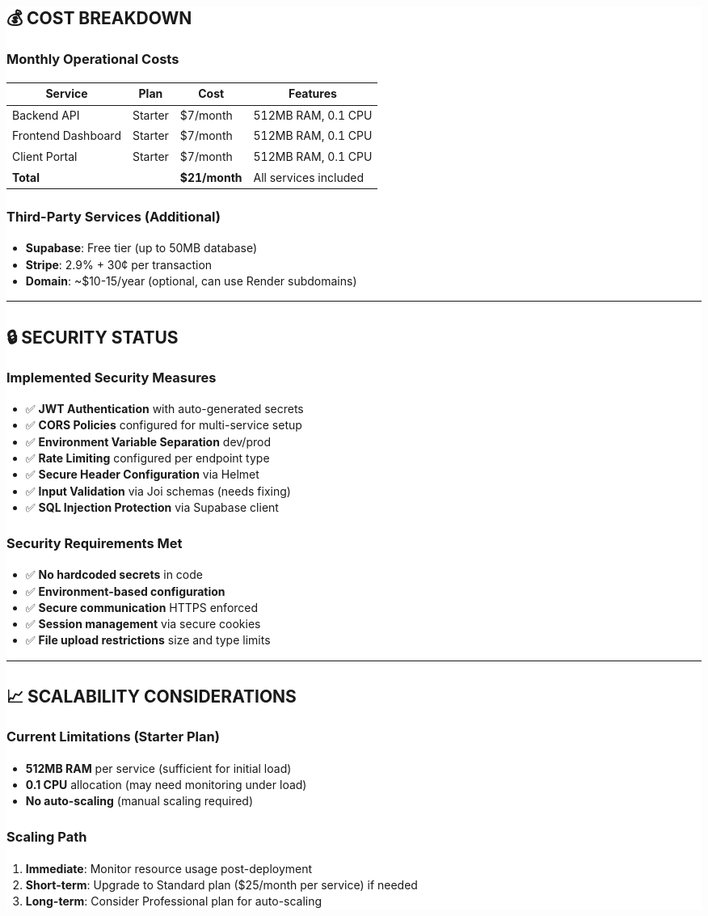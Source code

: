 
## 💰 COST BREAKDOWN

### Monthly Operational Costs
| Service | Plan | Cost | Features |
|---------|------|------|----------|
| Backend API | Starter | $7/month | 512MB RAM, 0.1 CPU |
| Frontend Dashboard | Starter | $7/month | 512MB RAM, 0.1 CPU |
| Client Portal | Starter | $7/month | 512MB RAM, 0.1 CPU |
| **Total** | | **$21/month** | All services included |

### Third-Party Services (Additional)
- **Supabase**: Free tier (up to 50MB database)
- **Stripe**: 2.9% + 30¢ per transaction
- **Domain**: ~$10-15/year (optional, can use Render subdomains)

---

## 🔒 SECURITY STATUS

### Implemented Security Measures
- ✅ **JWT Authentication** with auto-generated secrets
- ✅ **CORS Policies** configured for multi-service setup
- ✅ **Environment Variable Separation** dev/prod
- ✅ **Rate Limiting** configured per endpoint type
- ✅ **Secure Header Configuration** via Helmet
- ✅ **Input Validation** via Joi schemas (needs fixing)
- ✅ **SQL Injection Protection** via Supabase client

### Security Requirements Met
- ✅ **No hardcoded secrets** in code
- ✅ **Environment-based configuration** 
- ✅ **Secure communication** HTTPS enforced
- ✅ **Session management** via secure cookies
- ✅ **File upload restrictions** size and type limits

---

## 📈 SCALABILITY CONSIDERATIONS

### Current Limitations (Starter Plan)
- **512MB RAM** per service (sufficient for initial load)
- **0.1 CPU** allocation (may need monitoring under load)
- **No auto-scaling** (manual scaling required)

### Scaling Path
1. **Immediate**: Monitor resource usage post-deployment
2. **Short-term**: Upgrade to Standard plan ($25/month per service) if needed
3. **Long-term**: Consider Professional plan for auto-scaling

